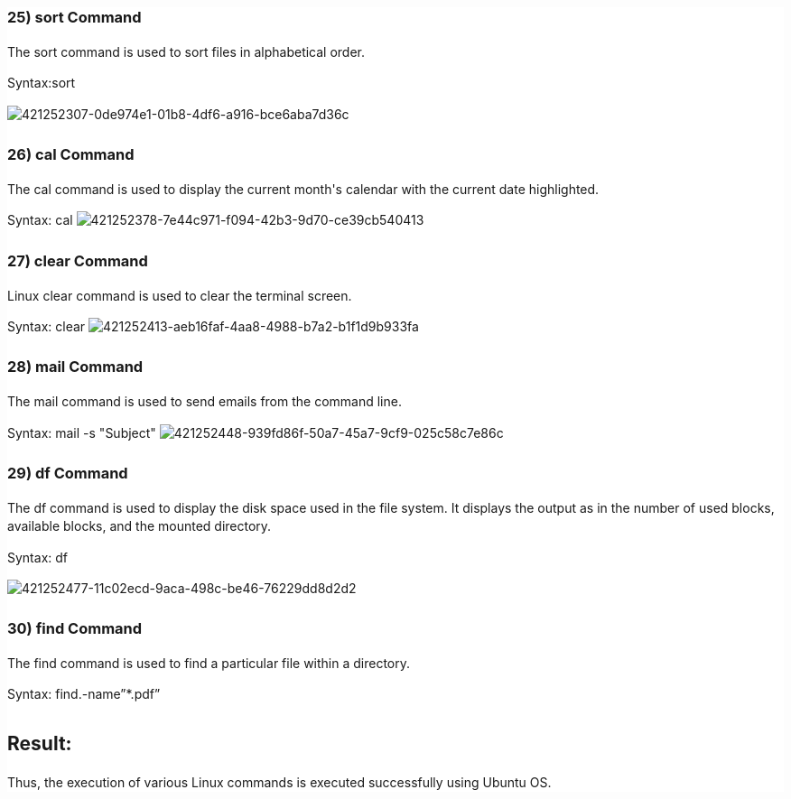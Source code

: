 ### 25)	sort Command

The sort command is used to sort files in alphabetical order.

Syntax:sort 

![421252307-0de974e1-01b8-4df6-a916-bce6aba7d36c](https://github.com/user-attachments/assets/bbf18693-45f2-4011-aa4a-b6eb4bfc175c)

 
### 26)	cal Command

The cal command is used to display the current month's calendar with the current date highlighted.

Syntax: cal
![421252378-7e44c971-f094-42b3-9d70-ce39cb540413](https://github.com/user-attachments/assets/adea2cd3-73c6-45fe-81cb-e77df458d14c)


### 27)	clear Command

Linux clear command is used to clear the terminal screen.

Syntax: clear
![421252413-aeb16faf-4aa8-4988-b7a2-b1f1d9b933fa](https://github.com/user-attachments/assets/0c64d8f1-ffd8-4b52-a76c-eab8f494dbc3)



### 28)	mail Command

The mail command is used to send emails from the command line.

Syntax: mail -s "Subject" 
![421252448-939fd86f-50a7-45a7-9cf9-025c58c7e86c](https://github.com/user-attachments/assets/0dd1f6d9-7168-4e42-a729-1b089aa7a342)

 
### 29)	df Command

The df command is used to display the disk space used in the file system. It displays the output as in the number of used blocks, available blocks, and the mounted directory.

Syntax: df

![421252477-11c02ecd-9aca-498c-be46-76229dd8d2d2](https://github.com/user-attachments/assets/fb9548d8-ab4e-47cc-9fb9-7236f520f67d)




### 30)	find Command

The find command is used to find a particular file within a directory.

Syntax: find.-name”*.pdf”





















## Result:

Thus, the execution of various Linux commands is executed successfully using Ubuntu OS.

